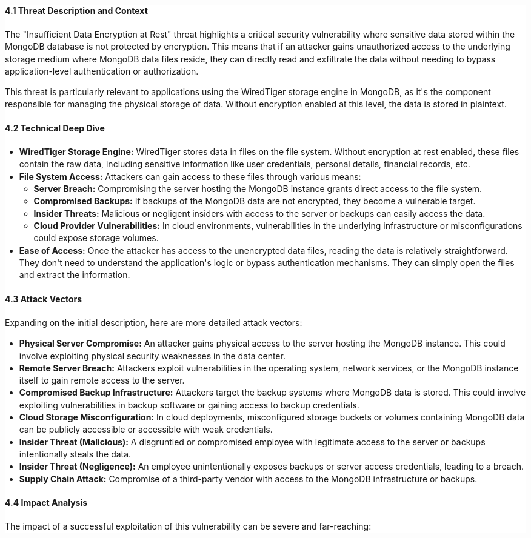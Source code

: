 #### 4.1 Threat Description and Context

The "Insufficient Data Encryption at Rest" threat highlights a critical security vulnerability where sensitive data stored within the MongoDB database is not protected by encryption. This means that if an attacker gains unauthorized access to the underlying storage medium where MongoDB data files reside, they can directly read and exfiltrate the data without needing to bypass application-level authentication or authorization.

This threat is particularly relevant to applications using the WiredTiger storage engine in MongoDB, as it's the component responsible for managing the physical storage of data. Without encryption enabled at this level, the data is stored in plaintext.

#### 4.2 Technical Deep Dive

*   **WiredTiger Storage Engine:** WiredTiger stores data in files on the file system. Without encryption at rest enabled, these files contain the raw data, including sensitive information like user credentials, personal details, financial records, etc.
*   **File System Access:** Attackers can gain access to these files through various means:
    *   **Server Breach:** Compromising the server hosting the MongoDB instance grants direct access to the file system.
    *   **Compromised Backups:** If backups of the MongoDB data are not encrypted, they become a vulnerable target.
    *   **Insider Threats:** Malicious or negligent insiders with access to the server or backups can easily access the data.
    *   **Cloud Provider Vulnerabilities:** In cloud environments, vulnerabilities in the underlying infrastructure or misconfigurations could expose storage volumes.
*   **Ease of Access:** Once the attacker has access to the unencrypted data files, reading the data is relatively straightforward. They don't need to understand the application's logic or bypass authentication mechanisms. They can simply open the files and extract the information.

#### 4.3 Attack Vectors

Expanding on the initial description, here are more detailed attack vectors:

*   **Physical Server Compromise:** An attacker gains physical access to the server hosting the MongoDB instance. This could involve exploiting physical security weaknesses in the data center.
*   **Remote Server Breach:** Attackers exploit vulnerabilities in the operating system, network services, or the MongoDB instance itself to gain remote access to the server.
*   **Compromised Backup Infrastructure:** Attackers target the backup systems where MongoDB data is stored. This could involve exploiting vulnerabilities in backup software or gaining access to backup credentials.
*   **Cloud Storage Misconfiguration:** In cloud deployments, misconfigured storage buckets or volumes containing MongoDB data can be publicly accessible or accessible with weak credentials.
*   **Insider Threat (Malicious):** A disgruntled or compromised employee with legitimate access to the server or backups intentionally steals the data.
*   **Insider Threat (Negligence):** An employee unintentionally exposes backups or server access credentials, leading to a breach.
*   **Supply Chain Attack:**  Compromise of a third-party vendor with access to the MongoDB infrastructure or backups.

#### 4.4 Impact Analysis

The impact of a successful exploitation of this vulnerability can be severe and far-reaching:
